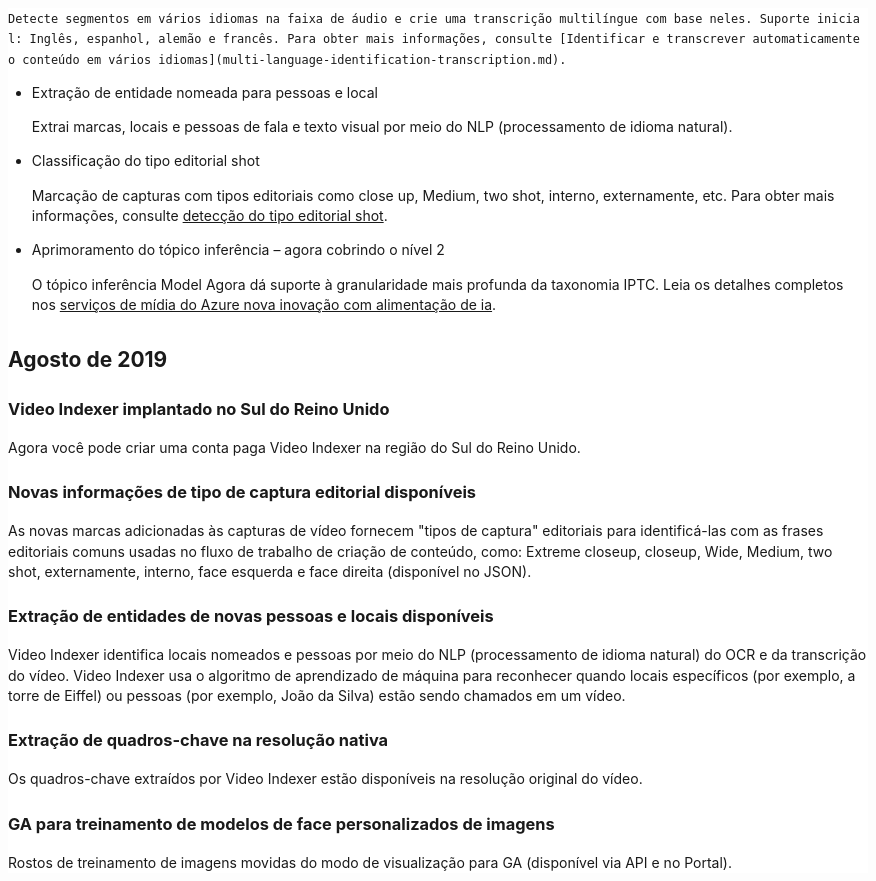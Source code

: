     Detecte segmentos em vários idiomas na faixa de áudio e crie uma transcrição multilíngue com base neles. Suporte inicial: Inglês, espanhol, alemão e francês. Para obter mais informações, consulte [Identificar e transcrever automaticamente o conteúdo em vários idiomas](multi-language-identification-transcription.md).
* Extração de entidade nomeada para pessoas e local

    Extrai marcas, locais e pessoas de fala e texto visual por meio do NLP (processamento de idioma natural).
* Classificação do tipo editorial shot

    Marcação de capturas com tipos editoriais como close up, Medium, two shot, interno, externamente, etc. Para obter mais informações, consulte [detecção do tipo editorial shot](scenes-shots-keyframes.md#editorial-shot-type-detection).
* Aprimoramento do tópico inferência – agora cobrindo o nível 2
    
    O tópico inferência Model Agora dá suporte à granularidade mais profunda da taxonomia IPTC. Leia os detalhes completos nos [serviços de mídia do Azure nova inovação com alimentação de ia](https://azure.microsoft.com/blog/azure-media-services-new-ai-powered-innovation/).

## <a name="august-2019"></a>Agosto de 2019
 
### <a name="video-indexer-deployed-in-uk-south"></a>Video Indexer implantado no Sul do Reino Unido

Agora você pode criar uma conta paga Video Indexer na região do Sul do Reino Unido.

### <a name="new-editorial-shot-type-insights-available"></a>Novas informações de tipo de captura editorial disponíveis

As novas marcas adicionadas às capturas de vídeo fornecem "tipos de captura" editoriais para identificá-las com as frases editoriais comuns usadas no fluxo de trabalho de criação de conteúdo, como: Extreme closeup, closeup, Wide, Medium, two shot, externamente, interno, face esquerda e face direita (disponível no JSON).

### <a name="new-people-and-locations-entities-extraction-available"></a>Extração de entidades de novas pessoas e locais disponíveis

Video Indexer identifica locais nomeados e pessoas por meio do NLP (processamento de idioma natural) do OCR e da transcrição do vídeo. Video Indexer usa o algoritmo de aprendizado de máquina para reconhecer quando locais específicos (por exemplo, a torre de Eiffel) ou pessoas (por exemplo, João da Silva) estão sendo chamados em um vídeo.

### <a name="keyframes-extraction-in-native-resolution"></a>Extração de quadros-chave na resolução nativa

Os quadros-chave extraídos por Video Indexer estão disponíveis na resolução original do vídeo.
 
### <a name="ga-for-training-custom-face-models-from-images"></a>GA para treinamento de modelos de face personalizados de imagens

Rostos de treinamento de imagens movidas do modo de visualização para GA (disponível via API e no Portal).
